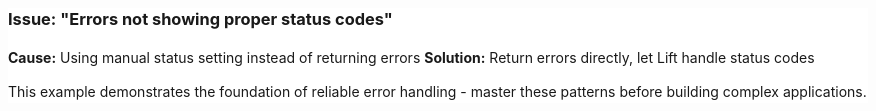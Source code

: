 ### Issue: "Errors not showing proper status codes"
**Cause:** Using manual status setting instead of returning errors
**Solution:** Return errors directly, let Lift handle status codes

This example demonstrates the foundation of reliable error handling - master these patterns before building complex applications.